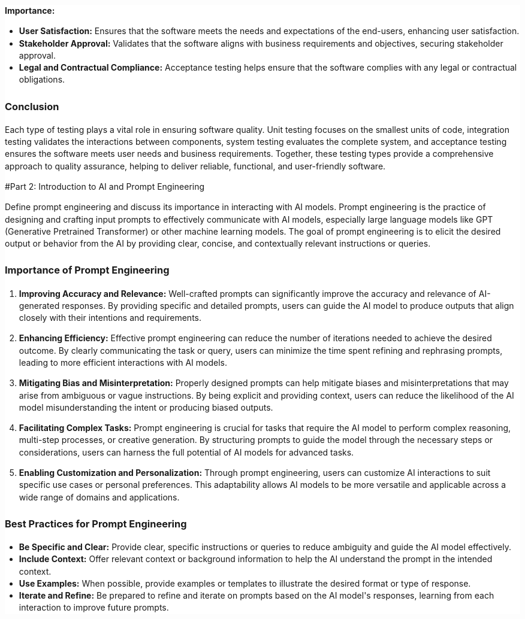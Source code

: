 **Importance:**
- **User Satisfaction:** Ensures that the software meets the needs and expectations of the end-users, enhancing user satisfaction.
- **Stakeholder Approval:** Validates that the software aligns with business requirements and objectives, securing stakeholder approval.
- **Legal and Contractual Compliance:** Acceptance testing helps ensure that the software complies with any legal or contractual obligations.

### Conclusion

Each type of testing plays a vital role in ensuring software quality. Unit testing focuses on the smallest units of code, integration testing validates the interactions between components, system testing evaluates the complete system, and acceptance testing ensures the software meets user needs and business requirements. Together, these testing types provide a comprehensive approach to quality assurance, helping to deliver reliable, functional, and user-friendly software.

#Part 2: Introduction to AI and Prompt Engineering


Define prompt engineering and discuss its importance in interacting with AI models.
Prompt engineering is the practice of designing and crafting input prompts to effectively communicate with AI models, especially large language models like GPT (Generative Pretrained Transformer) or other machine learning models. The goal of prompt engineering is to elicit the desired output or behavior from the AI by providing clear, concise, and contextually relevant instructions or queries.

### Importance of Prompt Engineering

1. **Improving Accuracy and Relevance:** Well-crafted prompts can significantly improve the accuracy and relevance of AI-generated responses. By providing specific and detailed prompts, users can guide the AI model to produce outputs that align closely with their intentions and requirements.

2. **Enhancing Efficiency:** Effective prompt engineering can reduce the number of iterations needed to achieve the desired outcome. By clearly communicating the task or query, users can minimize the time spent refining and rephrasing prompts, leading to more efficient interactions with AI models.

3. **Mitigating Bias and Misinterpretation:** Properly designed prompts can help mitigate biases and misinterpretations that may arise from ambiguous or vague instructions. By being explicit and providing context, users can reduce the likelihood of the AI model misunderstanding the intent or producing biased outputs.

4. **Facilitating Complex Tasks:** Prompt engineering is crucial for tasks that require the AI model to perform complex reasoning, multi-step processes, or creative generation. By structuring prompts to guide the model through the necessary steps or considerations, users can harness the full potential of AI models for advanced tasks.

5. **Enabling Customization and Personalization:** Through prompt engineering, users can customize AI interactions to suit specific use cases or personal preferences. This adaptability allows AI models to be more versatile and applicable across a wide range of domains and applications.

### Best Practices for Prompt Engineering

- **Be Specific and Clear:** Provide clear, specific instructions or queries to reduce ambiguity and guide the AI model effectively.
- **Include Context:** Offer relevant context or background information to help the AI understand the prompt in the intended context.
- **Use Examples:** When possible, provide examples or templates to illustrate the desired format or type of response.
- **Iterate and Refine:** Be prepared to refine and iterate on prompts based on the AI model's responses, learning from each interaction to improve future prompts.
